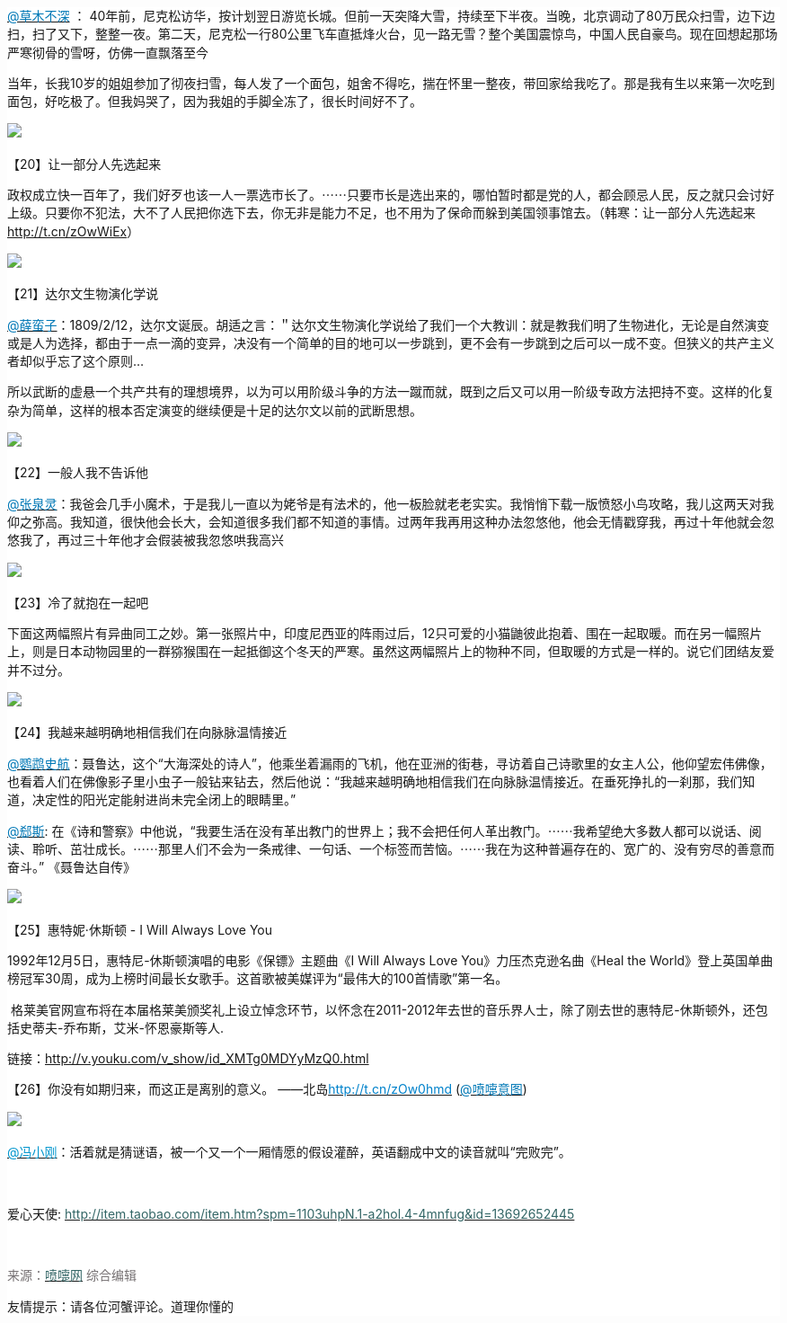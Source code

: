 <p><a title="草木不深" href="http://weibo.com/1002149043" usercard="id=1002149043" nick-name="草木不深"><font color="#0078b6">@草木不深</font></a> ： 40年前，尼克松访华，按计划翌日游览长城。但前一天突降大雪，持续至下半夜。当晚，北京调动了80万民众扫雪，边下边扫，扫了又下，整整一夜。第二天，尼克松一行80公里飞车直抵烽火台，见一路无雪？整个美国震惊鸟，中国人民自豪鸟。现在回想起那场严寒彻骨的雪呀，仿佛一直飘落至今</p>
<p>当年，长我10岁的姐姐参加了彻夜扫雪，每人发了一个面包，姐舍不得吃，揣在怀里一整夜，带回家给我吃了。那是我有生以来第一次吃到面包，好吃极了。但我妈哭了，因为我姐的手脚全冻了，很长时间好不了。</p>
<p><img style="BORDER-BOTTOM-COLOR: #000000; BORDER-TOP-COLOR: #000000; BORDER-RIGHT-COLOR: #000000; BORDER-LEFT-COLOR: #000000" border="0" src="http://ptimg.org:88/dapenti/BJOhOKyP/Hj0cW.jpg"></p>
<p>【20】让一部分人先选起来</p>
<p>政权成立快一百年了，我们好歹也该一人一票选市长了。&#8943;&#8943;只要市长是选出来的，哪怕暂时都是党的人，都会顾忌人民，反之就只会讨好上级。只要你不犯法，大不了人民把你选下去，你无非是能力不足，也不用为了保命而躲到美国领事馆去。（韩寒：让一部分人先选起来 <a href="http://t.cn/zOwWiEx">http://t.cn/zOwWiEx</a>）</p>
<p><a><img style="BORDER-BOTTOM-COLOR: #000000; BORDER-TOP-COLOR: #000000; BORDER-RIGHT-COLOR: #000000; BORDER-LEFT-COLOR: #000000" border="0" src="http://ptimg.org:88/dapenti/BJPuuvvS/CQXhB.jpg"></a></p>
<p>【21】达尔文生物演化学说</p>
<p><a title="薛蛮子" href="http://weibo.com/charlesxue" usercard="id=1813080181" nick-name="薛蛮子"><font color="#0078b6">@薛蛮子</font></a>：1809/2/12，达尔文诞辰。胡适之言：＂达尔文生物演化学说给了我们一个大教训：就是教我们明了生物进化，无论是自然演变或是人为选择，都由于一点一滴的变异，决没有一个简单的目的地可以一步跳到，更不会有一步跳到之后可以一成不变。但狭义的共产主义者却似乎忘了这个原则…</p>
<p>所以武断的虚悬一个共产共有的理想境界，以为可以用阶级斗争的方法一蹴而就，既到之后又可以用一阶级专政方法把持不变。这样的化复杂为简单，这样的根本否定演变的继续便是十足的达尔文以前的武断思想。</p>
<p><img style="BORDER-BOTTOM-COLOR: #000000; BORDER-TOP-COLOR: #000000; BORDER-RIGHT-COLOR: #000000; BORDER-LEFT-COLOR: #000000" border="0" src="http://ptimg.org:88/dapenti/BJPhpb4f/10hwMe.jpg"></p>
<p>【22】一般人我不告诉他</p>
<p><a title="张泉灵" href="http://weibo.com/zhangquanling" usercard="id=1671342103" nick-name="张泉灵"><font color="#0078b6">@张泉灵</font></a>：我爸会几手小魔术，于是我儿一直以为姥爷是有法术的，他一板脸就老老实实。我悄悄下载一版愤怒小鸟攻略，我儿这两天对我仰之弥高。我知道，很快他会长大，会知道很多我们都不知道的事情。过两年我再用这种办法忽悠他，他会无情戳穿我，再过十年他就会忽悠我了，再过三十年他才会假装被我忽悠哄我高兴</p>
<p><img style="BORDER-BOTTOM-COLOR: #000000; BORDER-TOP-COLOR: #000000; BORDER-RIGHT-COLOR: #000000; BORDER-LEFT-COLOR: #000000" border="0" src="http://ptimg.org:88/dapenti/BJOsRCuy/eQjhs.jpg"></p>
<p>【23】冷了就抱在一起吧</p>
<p>下面这两幅照片有异曲同工之妙。第一张照片中，印度尼西亚的阵雨过后，12只可爱的小猫鼬彼此抱着、围在一起取暖。而在另一幅照片上，则是日本动物园里的一群猕猴围在一起抵御这个冬天的严寒。虽然这两幅照片上的物种不同，但取暖的方式是一样的。说它们团结友爱并不过分。</p>
<p><img style="BORDER-BOTTOM-COLOR: #000000; BORDER-TOP-COLOR: #000000; BORDER-RIGHT-COLOR: #000000; BORDER-LEFT-COLOR: #000000" border="0" src="http://ptimg.org:88/dapenti/BJPExfkG/ef4LU.jpg"></p>
<p>【24】我越来越明确地相信我们在向脉脉温情接近</p>
<p><a title="鹦鹉史航" href="http://weibo.com/maguashihang" usercard="id=1496070307" nick-name="鹦鹉史航"><font color="#0078b6">@鹦鹉史航</font></a>：聂鲁达，这个“大海深处的诗人”，他乘坐着漏雨的飞机，他在亚洲的街巷，寻访着自己诗歌里的女主人公，他仰望宏伟佛像，也看着人们在佛像影子里小虫子一般钻来钻去，然后他说：“我越来越明确地相信我们在向脉脉温情接近。在垂死挣扎的一刹那，我们知道，决定性的阳光定能射进尚未完全闭上的眼睛里。”</p>
<p><a href="http://weibo.com/n/%E9%83%84%E6%96%AF" usercard="name=郄斯"><font color="#0078b6">@郄斯</font></a>: 在《诗和警察》中他说，“我要生活在没有革出教门的世界上；我不会把任何人革出教门。&#8943;&#8943;我希望绝大多数人都可以说话、阅读、聆听、茁壮成长。&#8943;&#8943;那里人们不会为一条戒律、一句话、一个标签而苦恼。&#8943;&#8943;我在为这种普遍存在的、宽广的、没有穷尽的善意而奋斗。” 《聂鲁达自传》</p>
<p><img style="BORDER-BOTTOM-COLOR: #000000; BORDER-TOP-COLOR: #000000; BORDER-RIGHT-COLOR: #000000; BORDER-LEFT-COLOR: #000000" border="0" src="http://ptimg.org:88/dapenti/BJP6Lr5V/Lp3X.jpg"></p>
<p>【25】<span id="subtitle">惠特妮·休斯顿 - I Will Always Love You</span> </p>
<p>1992年12月5日，惠特尼-休斯顿演唱的电影《保镖》主题曲《I Will Always Love You》力压杰克逊名曲《Heal the World》登上英国单曲榜冠军30周，成为上榜时间最长女歌手。这首歌被美媒评为“最伟大的100首情歌”第一名。</p>
<p>&#160;格莱美官网宣布将在本届格莱美颁奖礼上设立悼念环节，以怀念在2011-2012年去世的音乐界人士，除了刚去世的惠特尼-休斯顿外，还包括史蒂夫-乔布斯，艾米-怀恩豪斯等人.</p>
<p>链接：<a href="http://v.youku.com/v_show/id_XMTg0MDYyMzQ0.html">http://v.youku.com/v_show/id_XMTg0MDYyMzQ0.html</a></p>
<p><embed height="400" type="application/x-shockwave-flash" align="middle" width="480" src="http://player.youku.com/player.php/sid/XMTg0MDYyMzQ0/v.swf" quality="high" allowscriptaccess="sameDomain" allowfullscreen="true"></embed> </p>
<p>【26】你没有如期归来，而这正是离别的意义。 ——北岛<a title="http://www.dapenti.com/blog/more.asp?name=tupian&amp;id=57675" href="http://t.cn/zOw0hmd" target="_blank" action-type="feed_list_url" mt="url"><font color="#0082cb">http://t.cn/zOw0hmd</font></a>&#160;(<a href="http://www.weibo.com/pentiyitu" target="_blank"><font color="#0078b6">@喷嚏意图</font></a>)</p>
<p><img style="BORDER-BOTTOM-COLOR: #000000; BORDER-TOP-COLOR: #000000; BORDER-RIGHT-COLOR: #000000; BORDER-LEFT-COLOR: #000000" border="0" src="http://ptimg.org:88/dapenti/BJPzNc9W/ENAgP.jpg"></p>
<p><a title="" href="http://weibo.com/fengxiaogang" usercard="true" action-type="usercard" uid="1774978073"><font color="#0095cd">@冯小刚</font></a>：活着就是猜谜语，被一个又一个一厢情愿的假设灌醉，英语翻成中文的读音就叫“完败完”。</p>
<p>&#160;</p>
<p>爱心天使: <a href="http://item.taobao.com/item.htm?spm=1103uhpN.1-a2hol.4-4mnfug&amp;id=13692652445"><font color="#336666">http://item.taobao.com/item.htm?spm=1103uhpN.1-a2hol.4-4mnfug&amp;id=13692652445</font></a></p>
<p><font color="#336666"></font>&#160;</p>
<p><span style="COLOR: #767173"><span class="eE">来源：<a href="http://www.dapenti.com/" target="_blank"><font color="#336666">喷嚏网</font></a> 综合编辑 </span></span></p>
<p>友情提示：请各位河蟹评论。道理你懂的</p>